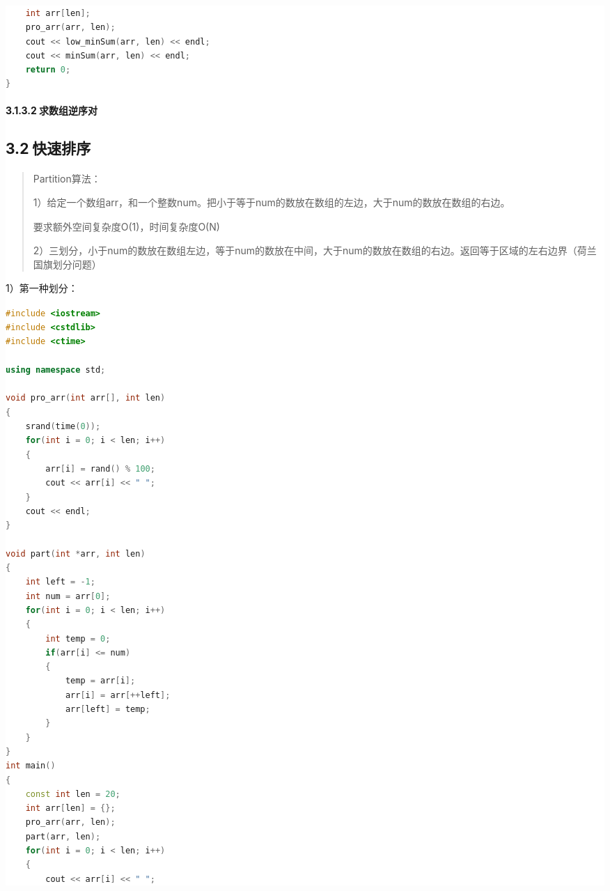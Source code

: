 ```c++
	int arr[len];
	pro_arr(arr, len); 
	cout << low_minSum(arr, len) << endl;
	cout << minSum(arr, len) << endl;
	return 0;
}
```

#### 3.1.3.2  求数组逆序对

## 3.2 快速排序

> Partition算法：
>
> 1）给定一个数组arr，和一个整数num。把小于等于num的数放在数组的左边，大于num的数放在数组的右边。
>
> 要求额外空间复杂度O(1)，时间复杂度O(N)
>
> 2）三划分，小于num的数放在数组左边，等于num的数放在中间，大于num的数放在数组的右边。返回等于区域的左右边界（荷兰国旗划分问题）

1）第一种划分：

```c++
#include <iostream>
#include <cstdlib>
#include <ctime>

using namespace std;

void pro_arr(int arr[], int len)
{
	srand(time(0));
	for(int i = 0; i < len; i++)
	{
		arr[i] = rand() % 100;
		cout << arr[i] << " ";
	}
	cout << endl;
}

void part(int *arr, int len)
{
	int left = -1;
	int num = arr[0];
	for(int i = 0; i < len; i++)
	{
		int temp = 0;
		if(arr[i] <= num)
		{
			temp = arr[i];
			arr[i] = arr[++left];
			arr[left] = temp;
		}
	}
}
int main()
{
	const int len = 20;
	int arr[len] = {};
	pro_arr(arr, len);
	part(arr, len);
	for(int i = 0; i < len; i++)
	{
		cout << arr[i] << " ";
```